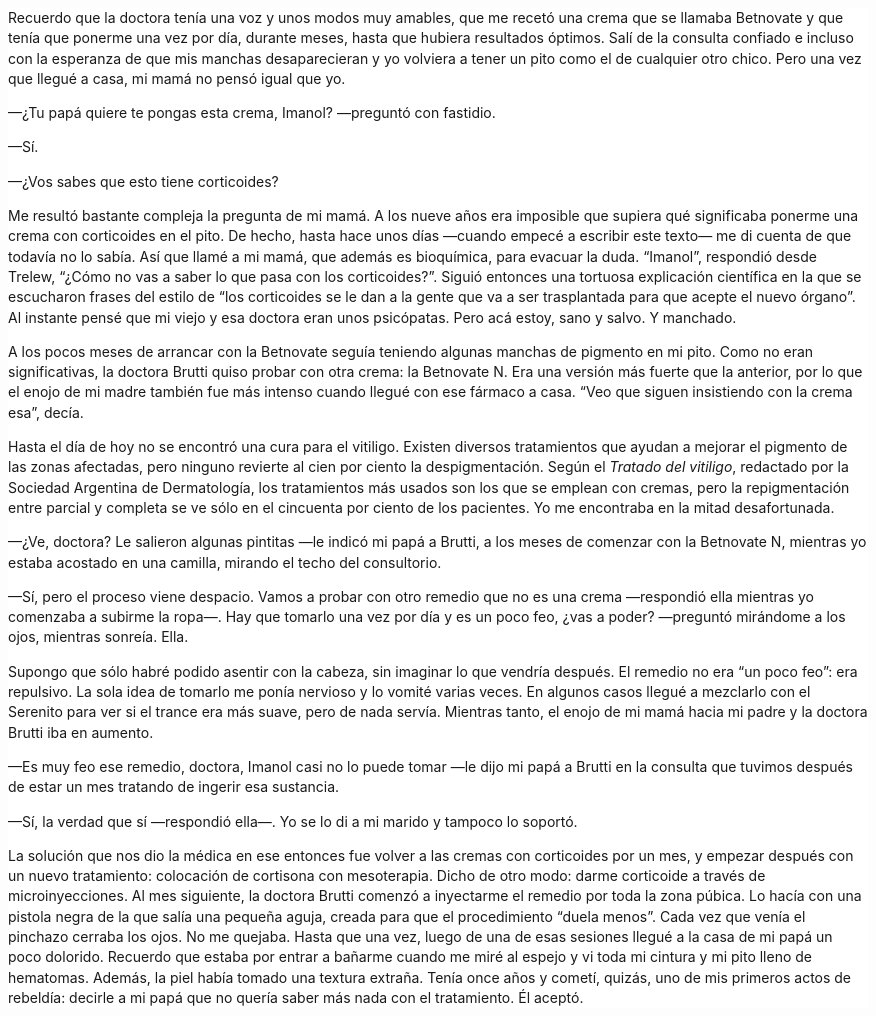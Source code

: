 Recuerdo que la doctora tenía una voz y unos modos muy amables, que me recetó una crema que se llamaba Betnovate y que tenía que ponerme una vez por día, durante meses, hasta que hubiera resultados óptimos. Salí de la consulta confiado e incluso con la esperanza de que mis manchas desaparecieran y yo volviera a tener un pito como el de cualquier otro chico. Pero una vez que llegué a casa, mi mamá no pensó igual que yo.

—¿Tu papá quiere te pongas esta crema, Imanol? —preguntó con fastidio.  

—Sí.  

—¿Vos sabes que esto tiene corticoides?

Me resultó bastante compleja la pregunta de mi mamá. A los nueve años era imposible que supiera qué significaba ponerme una crema con corticoides en el pito. De hecho, hasta hace unos días —cuando empecé a escribir este texto— me di cuenta de que todavía no lo sabía. Así que llamé a mi mamá, que además es bioquímica, para evacuar la duda. “Imanol”, respondió desde Trelew, “¿Cómo no vas a saber lo que pasa con los corticoides?”. Siguió entonces una tortuosa explicación científica en la que se escucharon frases del estilo de “los corticoides se le dan a la gente que va a ser trasplantada para que acepte el nuevo órgano”. Al instante pensé que mi viejo y esa doctora eran unos psicópatas. Pero acá estoy, sano y salvo. Y manchado.

A los pocos meses de arrancar con la Betnovate seguía teniendo algunas manchas de pigmento en mi pito. Como no eran significativas, la doctora Brutti quiso probar con otra crema: la Betnovate N. Era una versión más fuerte que la anterior, por lo que el enojo de mi madre también fue más intenso cuando llegué con ese fármaco a casa. “Veo que siguen insistiendo con la crema esa”, decía.

Hasta el día de hoy no se encontró una cura para el vitiligo. Existen diversos tratamientos que ayudan a mejorar el pigmento de las zonas afectadas, pero ninguno revierte al cien por ciento la despigmentación. Según el *Tratado del vitiligo*, redactado por la Sociedad Argentina de Dermatología, los tratamientos más usados son los que se emplean con cremas, pero la repigmentación entre parcial y completa se ve sólo en el cincuenta por ciento de los pacientes. Yo me encontraba en la mitad desafortunada. 

—¿Ve, doctora? Le salieron algunas pintitas —le indicó mi papá a Brutti, a los meses de comenzar con la Betnovate N, mientras yo estaba acostado en una camilla, mirando el techo del consultorio.  

—Sí, pero el proceso viene despacio. Vamos a probar con otro remedio que no es una crema —respondió ella mientras yo comenzaba a subirme la ropa—. Hay que tomarlo una vez por día y es un poco feo, ¿vas a poder? —preguntó mirándome a los ojos, mientras sonreía. Ella.

Supongo que sólo habré podido asentir con la cabeza, sin imaginar lo que vendría después. El remedio no era “un poco feo”: era repulsivo. La sola idea de tomarlo me ponía nervioso y lo vomité varias veces. En algunos casos llegué a mezclarlo con el Serenito para ver si el trance era más suave, pero de nada servía. Mientras tanto, el enojo de mi mamá hacia mi padre y la doctora Brutti iba en aumento. 

—Es muy feo ese remedio, doctora, Imanol casi no lo puede tomar —le dijo mi papá a Brutti en la consulta que tuvimos después de estar un mes tratando de ingerir esa sustancia.  

—Sí, la verdad que sí —respondió ella—. Yo se lo di a mi marido y tampoco lo soportó.

La solución que nos dio la médica en ese entonces fue volver a las cremas con corticoides por un mes, y empezar después con un nuevo tratamiento: colocación de cortisona con mesoterapia. Dicho de otro modo: darme corticoide a través de microinyecciones. Al mes siguiente, la doctora Brutti comenzó a inyectarme el remedio por toda la zona púbica. Lo hacía con una pistola negra de la que salía una pequeña aguja, creada para que el procedimiento “duela menos”. Cada vez que venía el pinchazo cerraba los ojos. No me quejaba. Hasta que una vez, luego de una de esas sesiones llegué a la casa de mi papá un poco dolorido. Recuerdo que estaba por entrar a bañarme cuando me miré al espejo y vi toda mi cintura y mi pito lleno de hematomas. Además, la piel había tomado una textura extraña. Tenía once años y cometí, quizás, uno de mis primeros actos de rebeldía: decirle a mi papá que no quería saber más nada con el tratamiento. Él aceptó.
